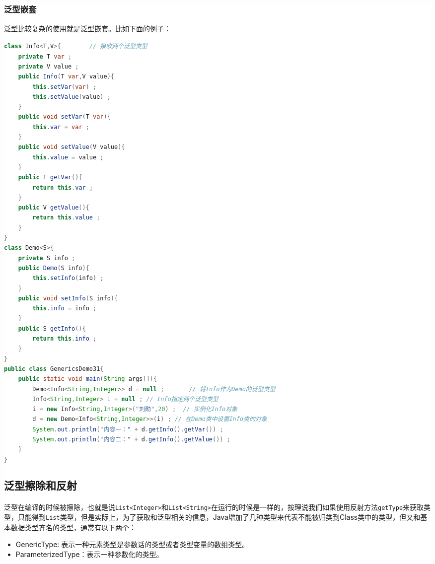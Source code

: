 
### 泛型嵌套

泛型比较复杂的使用就是泛型嵌套。比如下面的例子：
```Java
class Info<T,V>{		// 接收两个泛型类型
	private T var ;
	private V value ;
	public Info(T var,V value){
		this.setVar(var) ;
		this.setValue(value) ;
	}
	public void setVar(T var){
		this.var = var ;
	}
	public void setValue(V value){
		this.value = value ;
	}
	public T getVar(){
		return this.var ;
	}
	public V getValue(){
		return this.value ;
	}
}
class Demo<S>{
	private S info ;
	public Demo(S info){
		this.setInfo(info) ;
	}
	public void setInfo(S info){
		this.info = info ;
	}
	public S getInfo(){
		return this.info ;
	}
}
public class GenericsDemo31{
	public static void main(String args[]){
		Demo<Info<String,Integer>> d = null ;		// 将Info作为Demo的泛型类型
		Info<String,Integer> i = null ;	// Info指定两个泛型类型
		i = new Info<String,Integer>("刘勋",20) ;	 // 实例化Info对象
		d = new Demo<Info<String,Integer>>(i) ;	// 在Demo类中设置Info类的对象
		System.out.println("内容一：" + d.getInfo().getVar()) ;
		System.out.println("内容二：" + d.getInfo().getValue()) ;
	}
}
```

## 泛型擦除和反射
泛型在编译的时候被擦除，也就是说`List<Integer>`和`List<String>`在运行的时候是一样的，按理说我们如果使用反射方法`getType`来获取类型，只能得到`List`类型，但是实际上，为了获取和泛型相关的信息，Java增加了几种类型来代表不能被归类到Class类中的类型，但又和基本数据类型齐名的类型，通常有以下两个：
* GenericType: 表示一种元素类型是参数话的类型或者类型变量的数组类型。
* ParameterizedType：表示一种参数化的类型。
